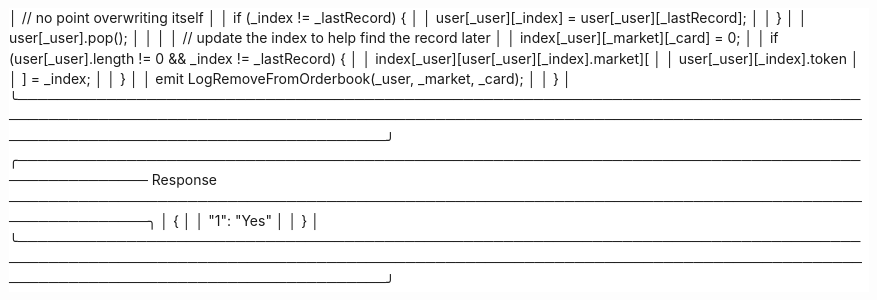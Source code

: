 │         // no point overwriting itself                                                                                                                                                                          │
│         if (_index != _lastRecord) {                                                                                                                                                                            │
│             user[_user][_index] = user[_user][_lastRecord];                                                                                                                                                     │
│         }                                                                                                                                                                                                       │
│         user[_user].pop();                                                                                                                                                                                      │
│                                                                                                                                                                                                                 │
│         // update the index to help find the record later                                                                                                                                                       │
│         index[_user][_market][_card] = 0;                                                                                                                                                                       │
│         if (user[_user].length != 0 && _index != _lastRecord) {                                                                                                                                                 │
│             index[_user][user[_user][_index].market][                                                                                                                                                           │
│                 user[_user][_index].token                                                                                                                                                                       │
│             ] = _index;                                                                                                                                                                                         │
│         }                                                                                                                                                                                                       │
│         emit LogRemoveFromOrderbook(_user, _market, _card);                                                                                                                                                     │
│     }                                                                                                                                                                                                           │
╰─────────────────────────────────────────────────────────────────────────────────────────────────────────────────────────────────────────────────────────────────────────────────────────────────────────────────╯
╭─────────────────────────────────────────────────────────────────────────────────────────────────── Response ────────────────────────────────────────────────────────────────────────────────────────────────────╮
│ {                                                                                                                                                                                                               │
│     "1": "Yes"                                                                                                                                                                                                  │
│ }                                                                                                                                                                                                               │
╰─────────────────────────────────────────────────────────────────────────────────────────────────────────────────────────────────────────────────────────────────────────────────────────────────────────────────╯
